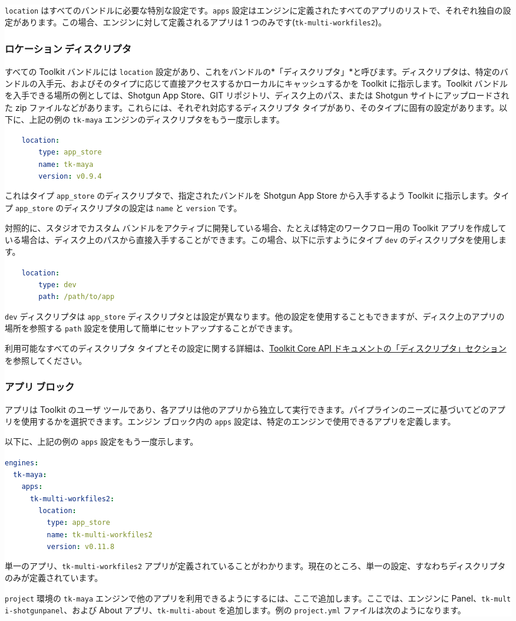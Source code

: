 `location` はすべてのバンドルに必要な特別な設定です。`apps` 設定はエンジンに定義されたすべてのアプリのリストで、それぞれ独自の設定があります。この場合、エンジンに対して定義されるアプリは 1 つのみです(`tk-multi-workfiles2`)。


### ロケーション ディスクリプタ

すべての Toolkit バンドルには `location` 設定があり、これをバンドルの*「ディスクリプタ」*と呼びます。ディスクリプタは、特定のバンドルの入手元、およびそのタイプに応じて直接アクセスするかローカルにキャッシュするかを Toolkit に指示します。Toolkit バンドルを入手できる場所の例としては、Shotgun App Store、GIT リポジトリ、ディスク上のパス、または Shotgun サイトにアップロードされた zip ファイルなどがあります。これらには、それぞれ対応するディスクリプタ タイプがあり、そのタイプに固有の設定があります。以下に、上記の例の `tk-maya` エンジンのディスクリプタをもう一度示します。

```yaml
    location:
        type: app_store
        name: tk-maya
        version: v0.9.4
```

これはタイプ `app_store` のディスクリプタで、指定されたバンドルを Shotgun App Store から入手するよう Toolkit に指示します。タイプ `app_store` のディスクリプタの設定は `name` と `version` です。

対照的に、スタジオでカスタム バンドルをアクティブに開発している場合、たとえば特定のワークフロー用の Toolkit アプリを作成している場合は、ディスク上のパスから直接入手することができます。この場合、以下に示すようにタイプ `dev` のディスクリプタを使用します。

```yaml
    location:
        type: dev
        path: /path/to/app
```

`dev` ディスクリプタは `app_store` ディスクリプタとは設定が異なります。他の設定を使用することもできますが、ディスク上のアプリの場所を参照する `path` 設定を使用して簡単にセットアップすることができます。

利用可能なすべてのディスクリプタ タイプとその設定に関する詳細は、[Toolkit Core API ドキュメントの「ディスクリプタ」セクション](https://developer.shotgunsoftware.com/tk-core/descriptor.html)を参照してください。

### アプリ ブロック

アプリは Toolkit のユーザ ツールであり、各アプリは他のアプリから独立して実行できます。パイプラインのニーズに基づいてどのアプリを使用するかを選択できます。エンジン ブロック内の `apps` 設定は、特定のエンジンで使用できるアプリを定義します。

以下に、上記の例の `apps` 設定をもう一度示します。

```yaml
engines:
  tk-maya:
    apps:
      tk-multi-workfiles2:
        location:
          type: app_store
          name: tk-multi-workfiles2
          version: v0.11.8
```

単一のアプリ、`tk-multi-workfiles2` アプリが定義されていることがわかります。現在のところ、単一の設定、すなわちディスクリプタのみが定義されています。

`project` 環境の `tk-maya` エンジンで他のアプリを利用できるようにするには、ここで追加します。ここでは、エンジンに Panel、`tk-multi-shotgunpanel`、および About アプリ、`tk-multi-about` を追加します。例の `project.yml` ファイルは次のようになります。
